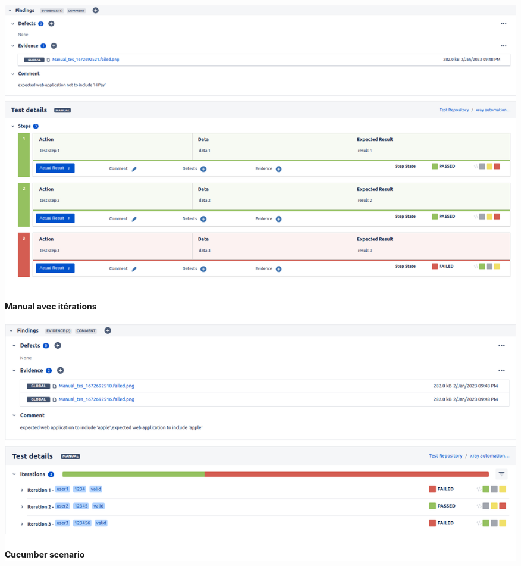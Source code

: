 ![Test Execution view of failed manual test](./docs/manual_failed.png)

#### Manual avec itérations
![Test Execution view of failed manual with iterations test](./docs/manual_iterations_failed.png)

#### Cucumber scenario